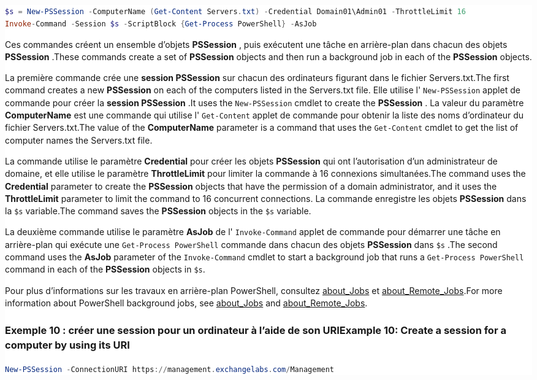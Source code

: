 ```powershell
$s = New-PSSession -ComputerName (Get-Content Servers.txt) -Credential Domain01\Admin01 -ThrottleLimit 16
Invoke-Command -Session $s -ScriptBlock {Get-Process PowerShell} -AsJob
```

<span data-ttu-id="2e58c-173">Ces commandes créent un ensemble d’objets **PSSession** , puis exécutent une tâche en arrière-plan dans chacun des objets **PSSession** .</span><span class="sxs-lookup"><span data-stu-id="2e58c-173">These commands create a set of **PSSession** objects and then run a background job in each of the **PSSession** objects.</span></span>

<span data-ttu-id="2e58c-174">La première commande crée une **session PSSession** sur chacun des ordinateurs figurant dans le fichier Servers.txt.</span><span class="sxs-lookup"><span data-stu-id="2e58c-174">The first command creates a new **PSSession** on each of the computers listed in the Servers.txt file.</span></span> <span data-ttu-id="2e58c-175">Elle utilise l' `New-PSSession` applet de commande pour créer la **session PSSession** .</span><span class="sxs-lookup"><span data-stu-id="2e58c-175">It uses the `New-PSSession` cmdlet to create the **PSSession** .</span></span> <span data-ttu-id="2e58c-176">La valeur du paramètre **ComputerName** est une commande qui utilise l' `Get-Content` applet de commande pour obtenir la liste des noms d’ordinateur du fichier Servers.txt.</span><span class="sxs-lookup"><span data-stu-id="2e58c-176">The value of the **ComputerName** parameter is a command that uses the `Get-Content` cmdlet to get the list of computer names the Servers.txt file.</span></span>

<span data-ttu-id="2e58c-177">La commande utilise le paramètre **Credential** pour créer les objets **PSSession** qui ont l’autorisation d’un administrateur de domaine, et elle utilise le paramètre **ThrottleLimit** pour limiter la commande à 16 connexions simultanées.</span><span class="sxs-lookup"><span data-stu-id="2e58c-177">The command uses the **Credential** parameter to create the **PSSession** objects that have the permission of a domain administrator, and it uses the **ThrottleLimit** parameter to limit the command to 16 concurrent connections.</span></span> <span data-ttu-id="2e58c-178">La commande enregistre les objets **PSSession** dans la `$s` variable.</span><span class="sxs-lookup"><span data-stu-id="2e58c-178">The command saves the **PSSession** objects in the `$s` variable.</span></span>

<span data-ttu-id="2e58c-179">La deuxième commande utilise le paramètre **AsJob** de l' `Invoke-Command` applet de commande pour démarrer une tâche en arrière-plan qui exécute une `Get-Process PowerShell` commande dans chacun des objets **PSSession** dans `$s` .</span><span class="sxs-lookup"><span data-stu-id="2e58c-179">The second command uses the **AsJob** parameter of the `Invoke-Command` cmdlet to start a background job that runs a `Get-Process PowerShell` command in each of the **PSSession** objects in `$s`.</span></span>

<span data-ttu-id="2e58c-180">Pour plus d’informations sur les travaux en arrière-plan PowerShell, consultez [about_Jobs](About/about_Jobs.md) et [about_Remote_Jobs](About/about_Remote_Jobs.md).</span><span class="sxs-lookup"><span data-stu-id="2e58c-180">For more information about PowerShell background jobs, see [about_Jobs](About/about_Jobs.md) and [about_Remote_Jobs](About/about_Remote_Jobs.md).</span></span>

### <span data-ttu-id="2e58c-181">Exemple 10 : créer une session pour un ordinateur à l’aide de son URI</span><span class="sxs-lookup"><span data-stu-id="2e58c-181">Example 10: Create a session for a computer by using its URI</span></span>

```powershell
New-PSSession -ConnectionURI https://management.exchangelabs.com/Management
```
